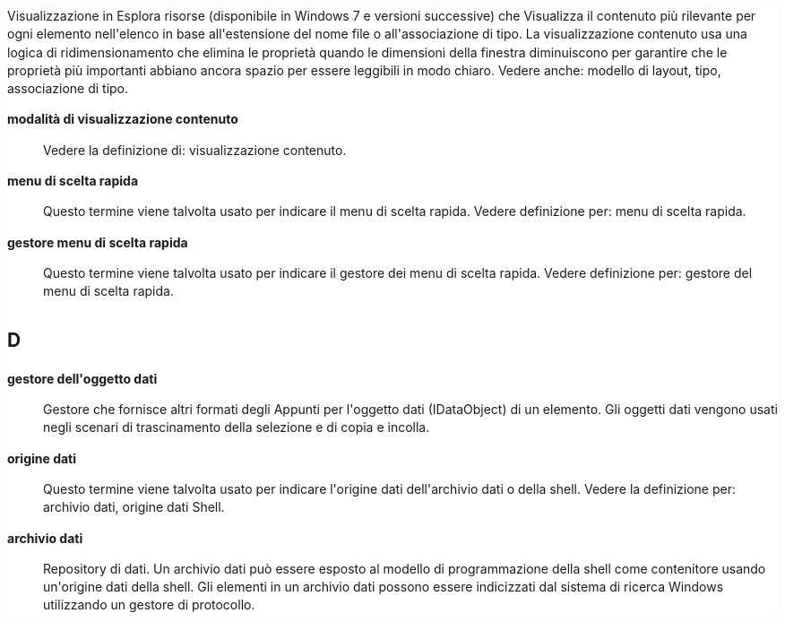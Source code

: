 Visualizzazione in Esplora risorse (disponibile in Windows 7 e versioni successive) che Visualizza il contenuto più rilevante per ogni elemento nell'elenco in base all'estensione del nome file o all'associazione di tipo. La visualizzazione contenuto usa una logica di ridimensionamento che elimina le proprietà quando le dimensioni della finestra diminuiscono per garantire che le proprietà più importanti abbiano ancora spazio per essere leggibili in modo chiaro. Vedere anche: modello di layout, tipo, associazione di tipo.

</dd> <dt>

**modalità di visualizzazione contenuto**
</dt> <dd>

Vedere la definizione di: visualizzazione contenuto.

</dd> <dt>

**menu di scelta rapida**
</dt> <dd>

Questo termine viene talvolta usato per indicare il menu di scelta rapida. Vedere definizione per: menu di scelta rapida.

</dd> <dt>

**gestore menu di scelta rapida**
</dt> <dd>

Questo termine viene talvolta usato per indicare il gestore dei menu di scelta rapida. Vedere definizione per: gestore del menu di scelta rapida.

</dd> </dl>

## <a name="d"></a>D

<dl> <dt>

**gestore dell'oggetto dati**
</dt> <dd>

Gestore che fornisce altri formati degli Appunti per l'oggetto dati (IDataObject) di un elemento. Gli oggetti dati vengono usati negli scenari di trascinamento della selezione e di copia e incolla.

</dd> <dt>

**origine dati**
</dt> <dd>

Questo termine viene talvolta usato per indicare l'origine dati dell'archivio dati o della shell. Vedere la definizione per: archivio dati, origine dati Shell.

</dd> <dt>

**archivio dati**
</dt> <dd>

Repository di dati. Un archivio dati può essere esposto al modello di programmazione della shell come contenitore usando un'origine dati della shell. Gli elementi in un archivio dati possono essere indicizzati dal sistema di ricerca Windows utilizzando un gestore di protocollo.
